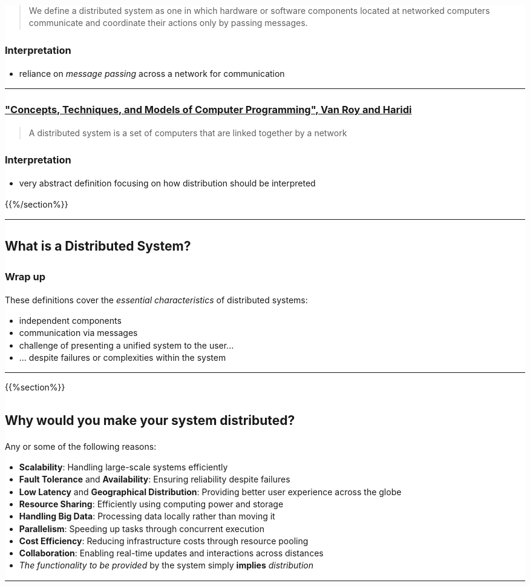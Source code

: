 > We define a distributed system as one in which hardware or software components
> located at networked computers communicate and coordinate their actions only by
> passing messages.

### __Interpretation__

- reliance on _message passing_ across a network for communication

---

### ["Concepts, Techniques, and Models of Computer Programming", Van Roy and Haridi](https://webperso.info.ucl.ac.be/~pvr/VanRoyHaridi2003-book.pdf)

> A distributed system is a set of computers that are linked together by a network

### __Interpretation__

- very abstract definition focusing on how distribution should be interpreted

{{%/section%}}

---

## What is a Distributed System?

### Wrap up

These definitions cover the _essential characteristics_ of distributed systems:
- independent components
- communication via messages
- challenge of presenting a unified system to the user...
- ... despite failures or complexities within the system

---

{{%section%}}

## Why would you make your system distributed?

Any or some of the following reasons:

- __Scalability__: Handling large-scale systems efficiently
- __Fault Tolerance__ and __Availability__: Ensuring reliability despite failures
- __Low Latency__ and __Geographical Distribution__: Providing better user experience across the globe
- __Resource Sharing__: Efficiently using computing power and storage
- __Handling Big Data__: Processing data locally rather than moving it
- __Parallelism__: Speeding up tasks through concurrent execution
- __Cost Efficiency__: Reducing infrastructure costs through resource pooling
- __Collaboration__: Enabling real-time updates and interactions across distances
- _The functionality to be provided_ by the system simply **implies** _distribution_

---
